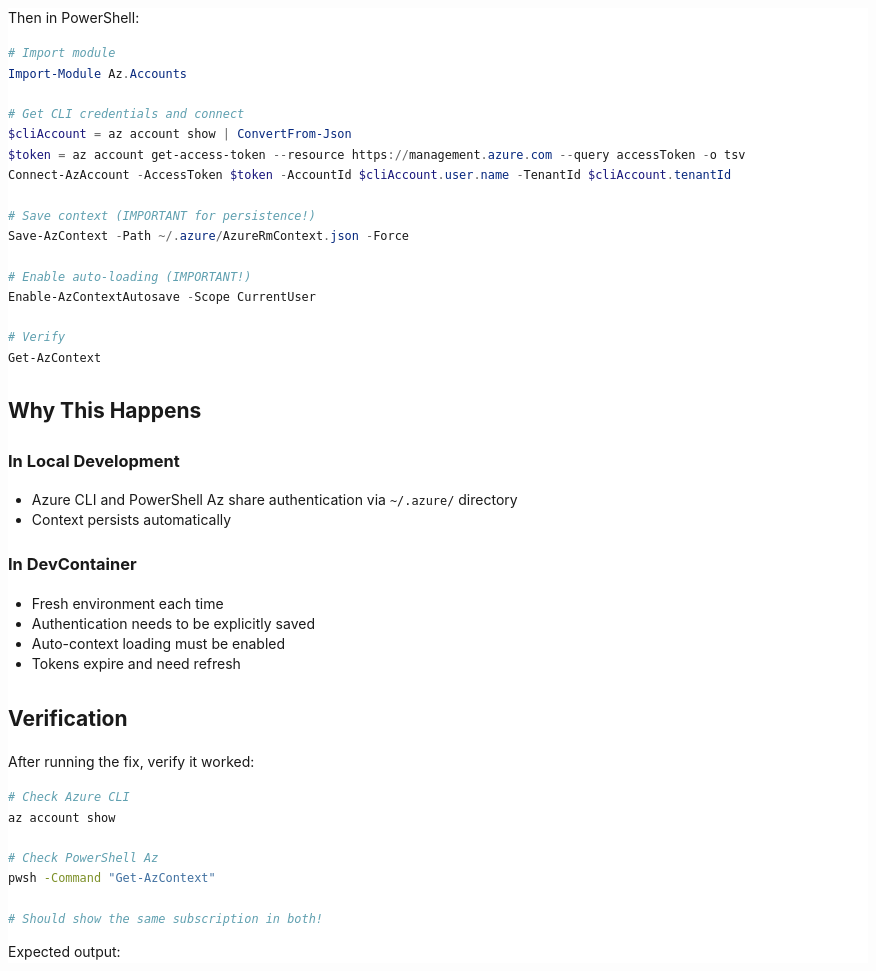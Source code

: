 Then in PowerShell:

```powershell
# Import module
Import-Module Az.Accounts

# Get CLI credentials and connect
$cliAccount = az account show | ConvertFrom-Json
$token = az account get-access-token --resource https://management.azure.com --query accessToken -o tsv
Connect-AzAccount -AccessToken $token -AccountId $cliAccount.user.name -TenantId $cliAccount.tenantId

# Save context (IMPORTANT for persistence!)
Save-AzContext -Path ~/.azure/AzureRmContext.json -Force

# Enable auto-loading (IMPORTANT!)
Enable-AzContextAutosave -Scope CurrentUser

# Verify
Get-AzContext
```

## Why This Happens

### In Local Development

- Azure CLI and PowerShell Az share authentication via `~/.azure/` directory
- Context persists automatically

### In DevContainer

- Fresh environment each time
- Authentication needs to be explicitly saved
- Auto-context loading must be enabled
- Tokens expire and need refresh

## Verification

After running the fix, verify it worked:

```bash
# Check Azure CLI
az account show

# Check PowerShell Az
pwsh -Command "Get-AzContext"

# Should show the same subscription in both!
```

Expected output:

